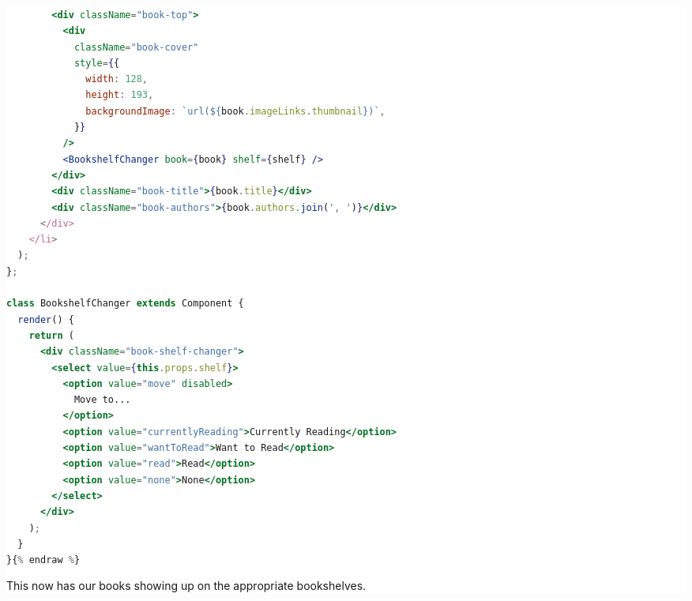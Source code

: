 ```jsx
        <div className="book-top">
          <div
            className="book-cover"
            style={{
              width: 128,
              height: 193,
              backgroundImage: `url(${book.imageLinks.thumbnail})`,
            }}
          />
          <BookshelfChanger book={book} shelf={shelf} />
        </div>
        <div className="book-title">{book.title}</div>
        <div className="book-authors">{book.authors.join(', ')}</div>
      </div>
    </li>
  );
};

class BookshelfChanger extends Component {
  render() {
    return (
      <div className="book-shelf-changer">
        <select value={this.props.shelf}>
          <option value="move" disabled>
            Move to...
          </option>
          <option value="currentlyReading">Currently Reading</option>
          <option value="wantToRead">Want to Read</option>
          <option value="read">Read</option>
          <option value="none">None</option>
        </select>
      </div>
    );
  }
}{% endraw %}
```

This now has our books showing up on the appropriate bookshelves.
